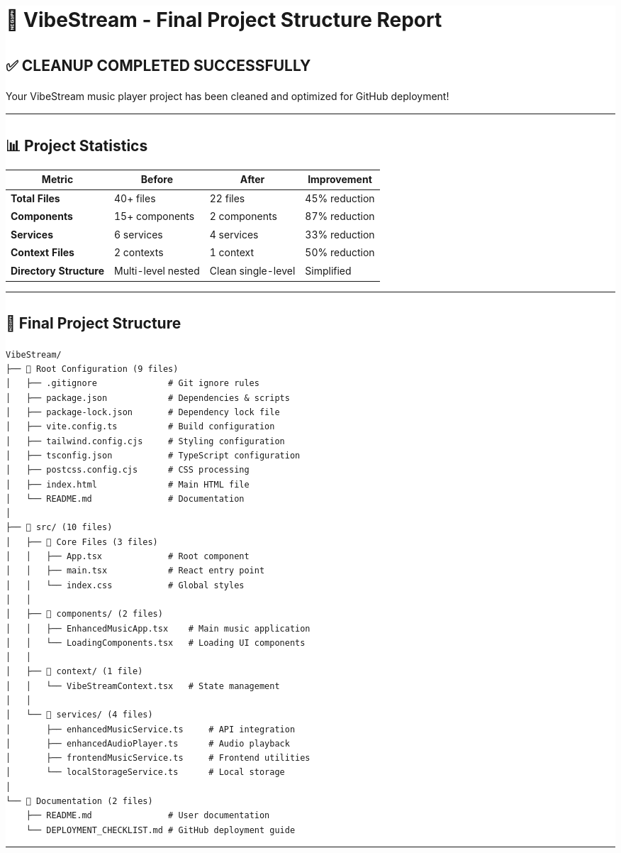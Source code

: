 # 🎉 VibeStream - Final Project Structure Report

## ✅ **CLEANUP COMPLETED SUCCESSFULLY**

Your VibeStream music player project has been cleaned and optimized for GitHub deployment!

---

## 📊 **Project Statistics**

| Metric | Before | After | Improvement |
|--------|--------|--------|-------------|
| **Total Files** | 40+ files | 22 files | 45% reduction |
| **Components** | 15+ components | 2 components | 87% reduction |
| **Services** | 6 services | 4 services | 33% reduction |
| **Context Files** | 2 contexts | 1 context | 50% reduction |
| **Directory Structure** | Multi-level nested | Clean single-level | Simplified |

---

## 📁 **Final Project Structure**

```
VibeStream/
├── 📄 Root Configuration (9 files)
│   ├── .gitignore              # Git ignore rules
│   ├── package.json            # Dependencies & scripts  
│   ├── package-lock.json       # Dependency lock file
│   ├── vite.config.ts          # Build configuration
│   ├── tailwind.config.cjs     # Styling configuration
│   ├── tsconfig.json           # TypeScript configuration
│   ├── postcss.config.cjs      # CSS processing
│   ├── index.html              # Main HTML file
│   └── README.md               # Documentation
│
├── 📁 src/ (10 files)
│   ├── 📄 Core Files (3 files)
│   │   ├── App.tsx             # Root component
│   │   ├── main.tsx            # React entry point
│   │   └── index.css           # Global styles
│   │
│   ├── 📁 components/ (2 files)
│   │   ├── EnhancedMusicApp.tsx    # Main music application
│   │   └── LoadingComponents.tsx   # Loading UI components
│   │
│   ├── 📁 context/ (1 file)
│   │   └── VibeStreamContext.tsx   # State management
│   │
│   └── 📁 services/ (4 files)
│       ├── enhancedMusicService.ts     # API integration
│       ├── enhancedAudioPlayer.ts      # Audio playback
│       ├── frontendMusicService.ts     # Frontend utilities
│       └── localStorageService.ts      # Local storage
│
└── 📄 Documentation (2 files)
    ├── README.md               # User documentation
    └── DEPLOYMENT_CHECKLIST.md # GitHub deployment guide
```

---